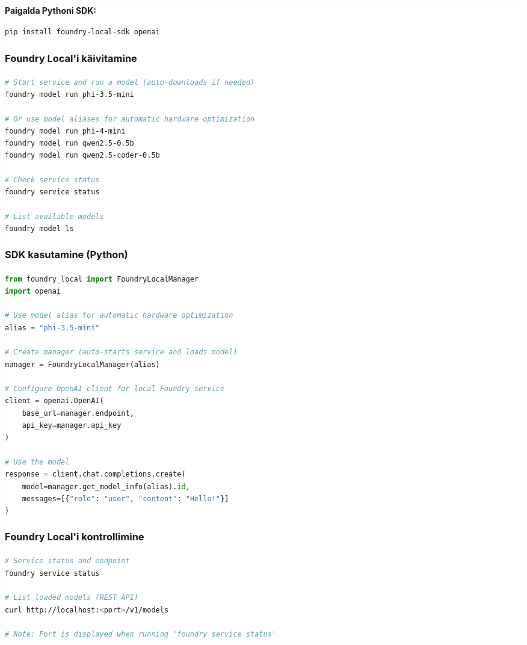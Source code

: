 **Paigalda Pythoni SDK:**
```bash
pip install foundry-local-sdk openai
```

### Foundry Local'i käivitamine
```bash
# Start service and run a model (auto-downloads if needed)
foundry model run phi-3.5-mini

# Or use model aliases for automatic hardware optimization
foundry model run phi-4-mini
foundry model run qwen2.5-0.5b
foundry model run qwen2.5-coder-0.5b

# Check service status
foundry service status

# List available models
foundry model ls
```

### SDK kasutamine (Python)
```python
from foundry_local import FoundryLocalManager
import openai

# Use model alias for automatic hardware optimization
alias = "phi-3.5-mini"

# Create manager (auto-starts service and loads model)
manager = FoundryLocalManager(alias)

# Configure OpenAI client for local Foundry service
client = openai.OpenAI(
    base_url=manager.endpoint,
    api_key=manager.api_key
)

# Use the model
response = client.chat.completions.create(
    model=manager.get_model_info(alias).id,
    messages=[{"role": "user", "content": "Hello!"}]
)
```

### Foundry Local'i kontrollimine
```bash
# Service status and endpoint
foundry service status

# List loaded models (REST API)
curl http://localhost:<port>/v1/models

# Note: Port is displayed when running 'foundry service status'
```
